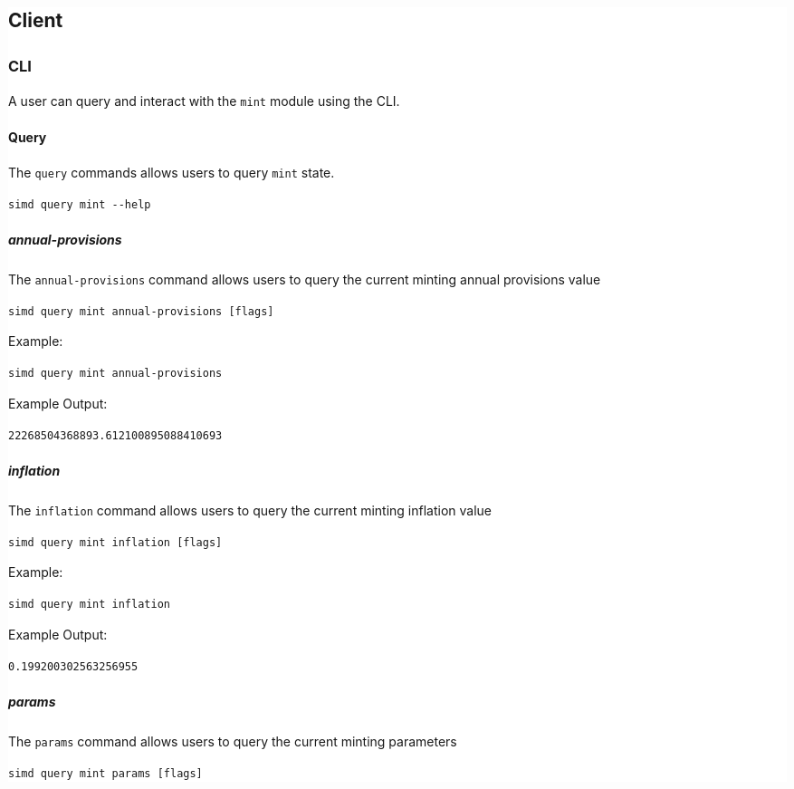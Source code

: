 
## Client

### CLI

A user can query and interact with the `mint` module using the CLI.

#### Query

The `query` commands allows users to query `mint` state.

```shell
simd query mint --help
```

##### annual-provisions

The `annual-provisions` command allows users to query the current minting annual provisions value

```shell
simd query mint annual-provisions [flags]
```

Example:

```shell
simd query mint annual-provisions
```

Example Output:

```shell
22268504368893.612100895088410693
```

##### inflation

The `inflation` command allows users to query the current minting inflation value

```shell
simd query mint inflation [flags]
```

Example:

```shell
simd query mint inflation
```

Example Output:

```shell
0.199200302563256955
```

##### params

The `params` command allows users to query the current minting parameters

```shell
simd query mint params [flags]
```

